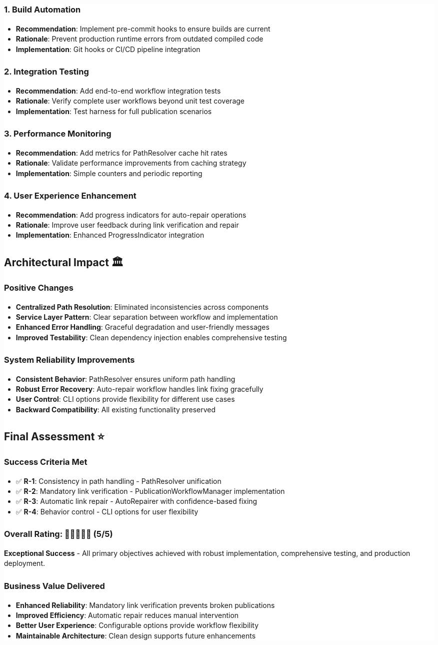 ### 1. **Build Automation**
- **Recommendation**: Implement pre-commit hooks to ensure builds are current
- **Rationale**: Prevent production runtime errors from outdated compiled code
- **Implementation**: Git hooks or CI/CD pipeline integration

### 2. **Integration Testing**
- **Recommendation**: Add end-to-end workflow integration tests
- **Rationale**: Verify complete user workflows beyond unit test coverage
- **Implementation**: Test harness for full publication scenarios

### 3. **Performance Monitoring**
- **Recommendation**: Add metrics for PathResolver cache hit rates
- **Rationale**: Validate performance improvements from caching strategy
- **Implementation**: Simple counters and periodic reporting

### 4. **User Experience Enhancement**
- **Recommendation**: Add progress indicators for auto-repair operations
- **Rationale**: Improve user feedback during link verification and repair
- **Implementation**: Enhanced ProgressIndicator integration

## Architectural Impact 🏛️

### Positive Changes
- **Centralized Path Resolution**: Eliminated inconsistencies across components
- **Service Layer Pattern**: Clear separation between workflow and implementation
- **Enhanced Error Handling**: Graceful degradation and user-friendly messages
- **Improved Testability**: Clean dependency injection enables comprehensive testing

### System Reliability Improvements
- **Consistent Behavior**: PathResolver ensures uniform path handling
- **Robust Error Recovery**: Auto-repair workflow handles link fixing gracefully
- **User Control**: CLI options provide flexibility for different use cases
- **Backward Compatibility**: All existing functionality preserved

## Final Assessment ⭐

### Success Criteria Met
- ✅ **R-1**: Consistency in path handling - PathResolver unification
- ✅ **R-2**: Mandatory link verification - PublicationWorkflowManager implementation
- ✅ **R-3**: Automatic link repair - AutoRepairer with confidence-based fixing
- ✅ **R-4**: Behavior control - CLI options for user flexibility

### Overall Rating: 🌟🌟🌟🌟🌟 (5/5)
**Exceptional Success** - All primary objectives achieved with robust implementation, comprehensive testing, and production deployment.

### Business Value Delivered
- **Enhanced Reliability**: Mandatory link verification prevents broken publications
- **Improved Efficiency**: Automatic repair reduces manual intervention
- **Better User Experience**: Configurable options provide workflow flexibility
- **Maintainable Architecture**: Clean design supports future enhancements
